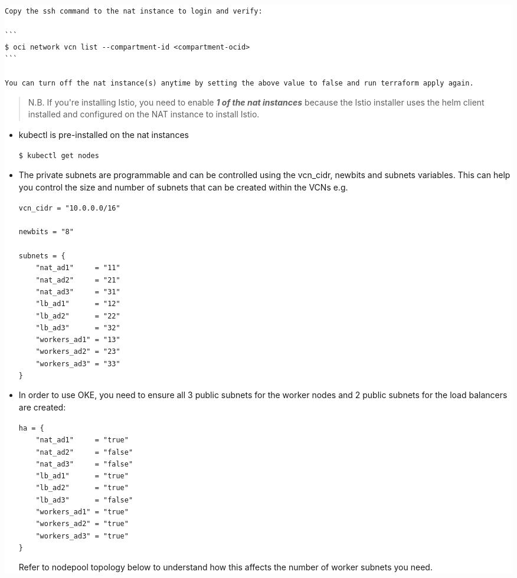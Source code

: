     Copy the ssh command to the nat instance to login and verify:

    ```
    $ oci network vcn list --compartment-id <compartment-ocid>
    ```

    You can turn off the nat instance(s) anytime by setting the above value to false and run terraform apply again.

> N.B. If you're installing Istio, you need to enable _**1 of the nat instances**_ because the Istio installer uses the helm client installed and configured on the NAT instance to install Istio.

- kubectl is pre-installed on the nat instances

    ```
    $ kubectl get nodes
    ```

- The private subnets are programmable and can be controlled using the vcn_cidr, newbits and subnets variables. This can help you control the size and number of subnets that can be created within the VCNs e.g.
  
    ```
    vcn_cidr = "10.0.0.0/16"
    
    newbits = "8"
    
    subnets = {
        "nat_ad1"     = "11"        
        "nat_ad2"     = "21"        
        "nat_ad3"     = "31"        
        "lb_ad1"      = "12"        
        "lb_ad2"      = "22"        
        "lb_ad3"      = "32"        
        "workers_ad1" = "13"        
        "workers_ad2" = "23"        
        "workers_ad3" = "33"
    }
    ```

- In order to use OKE, you need to ensure all 3 public subnets for the worker nodes and 2 public subnets for the load balancers are created:

    ```
    ha = {        
        "nat_ad1"     = "true"
        "nat_ad2"     = "false"        
        "nat_ad3"     = "false"        
        "lb_ad1"      = "true"        
        "lb_ad2"      = "true"        
        "lb_ad3"      = "false"        
        "workers_ad1" = "true"        
        "workers_ad2" = "true"        
        "workers_ad3" = "true"
    }
    ```
    Refer to nodepool topology below to understand how this affects the number of worker subnets you need.
